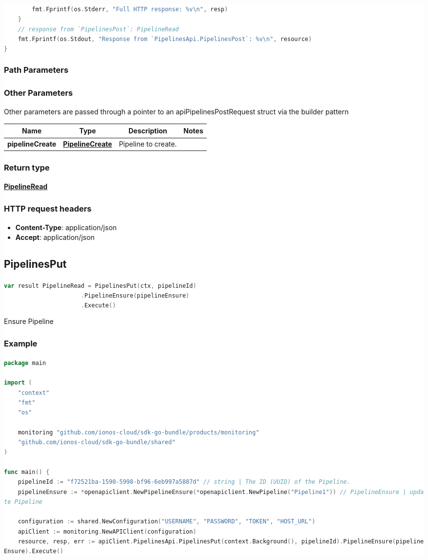 ```go
        fmt.Fprintf(os.Stderr, "Full HTTP response: %v\n", resp)
    }
    // response from `PipelinesPost`: PipelineRead
    fmt.Fprintf(os.Stdout, "Response from `PipelinesApi.PipelinesPost`: %v\n", resource)
}
```

### Path Parameters



### Other Parameters

Other parameters are passed through a pointer to an apiPipelinesPostRequest struct via the builder pattern


|Name | Type | Description  | Notes|
|------------- | ------------- | ------------- | -------------|
| **pipelineCreate** | [**PipelineCreate**](../models/PipelineCreate.md) | Pipeline to create. | |

### Return type

[**PipelineRead**](../models/PipelineRead.md)

### HTTP request headers

- **Content-Type**: application/json
- **Accept**: application/json



## PipelinesPut

```go
var result PipelineRead = PipelinesPut(ctx, pipelineId)
                      .PipelineEnsure(pipelineEnsure)
                      .Execute()
```

Ensure Pipeline



### Example

```go
package main

import (
    "context"
    "fmt"
    "os"

    monitoring "github.com/ionos-cloud/sdk-go-bundle/products/monitoring"
    "github.com/ionos-cloud/sdk-go-bundle/shared"
)

func main() {
    pipelineId := "f72521ba-1590-5998-bf96-6eb997a5887d" // string | The ID (UUID) of the Pipeline.
    pipelineEnsure := *openapiclient.NewPipelineEnsure(*openapiclient.NewPipeline("Pipeline1")) // PipelineEnsure | update Pipeline

    configuration := shared.NewConfiguration("USERNAME", "PASSWORD", "TOKEN", "HOST_URL")
    apiClient := monitoring.NewAPIClient(configuration)
    resource, resp, err := apiClient.PipelinesApi.PipelinesPut(context.Background(), pipelineId).PipelineEnsure(pipelineEnsure).Execute()
```